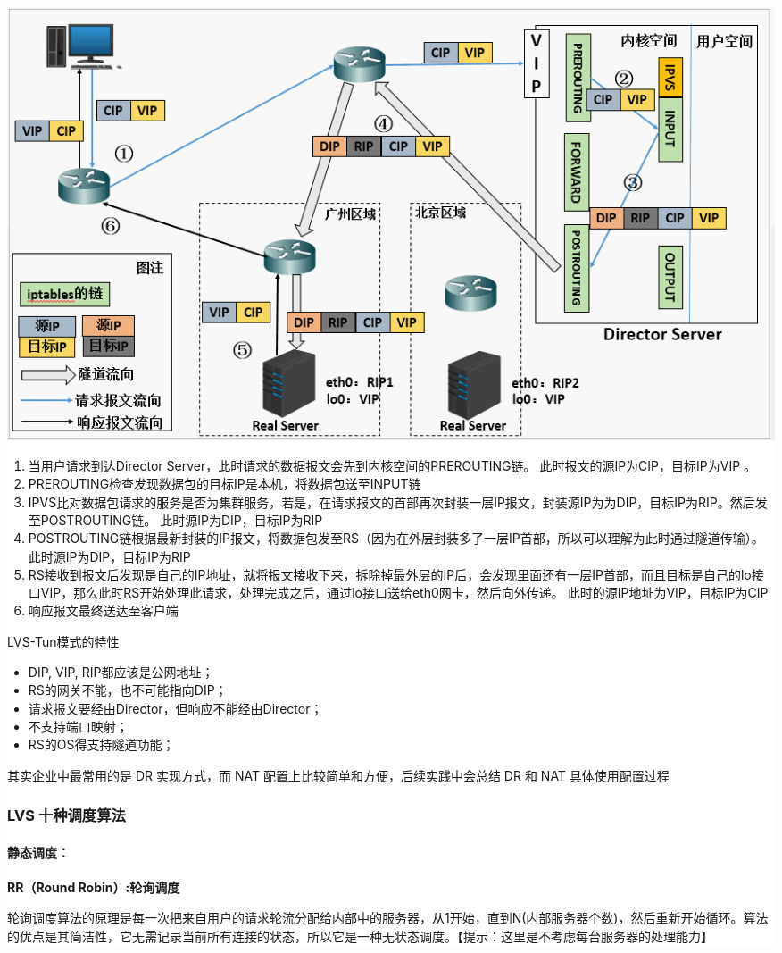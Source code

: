 ![LVS-TUN](LVS架构及原理.assets/LVS-TUN.png)

1. 当用户请求到达Director Server，此时请求的数据报文会先到内核空间的PREROUTING链。 此时报文的源IP为CIP，目标IP为VIP 。
2. PREROUTING检查发现数据包的目标IP是本机，将数据包送至INPUT链
3. IPVS比对数据包请求的服务是否为集群服务，若是，在请求报文的首部再次封装一层IP报文，封装源IP为为DIP，目标IP为RIP。然后发至POSTROUTING链。 此时源IP为DIP，目标IP为RIP
4. POSTROUTING链根据最新封装的IP报文，将数据包发至RS（因为在外层封装多了一层IP首部，所以可以理解为此时通过隧道传输）。 此时源IP为DIP，目标IP为RIP
5. RS接收到报文后发现是自己的IP地址，就将报文接收下来，拆除掉最外层的IP后，会发现里面还有一层IP首部，而且目标是自己的lo接口VIP，那么此时RS开始处理此请求，处理完成之后，通过lo接口送给eth0网卡，然后向外传递。 此时的源IP地址为VIP，目标IP为CIP
6. 响应报文最终送达至客户端

LVS-Tun模式的特性

- DIP, VIP, RIP都应该是公网地址；
- RS的网关不能，也不可能指向DIP；
- 请求报文要经由Director，但响应不能经由Director；
- 不支持端口映射；
- RS的OS得支持隧道功能；

其实企业中最常用的是 DR 实现方式，而 NAT 配置上比较简单和方便，后续实践中会总结 DR 和 NAT 具体使用配置过程

### LVS 十种调度算法

#### 静态调度：

**RR（Round Robin）:轮询调度**

   轮询调度算法的原理是每一次把来自用户的请求轮流分配给内部中的服务器，从1开始，直到N(内部服务器个数)，然后重新开始循环。算法的优点是其简洁性，它无需记录当前所有连接的状态，所以它是一种无状态调度。【提示：这里是不考虑每台服务器的处理能力】
